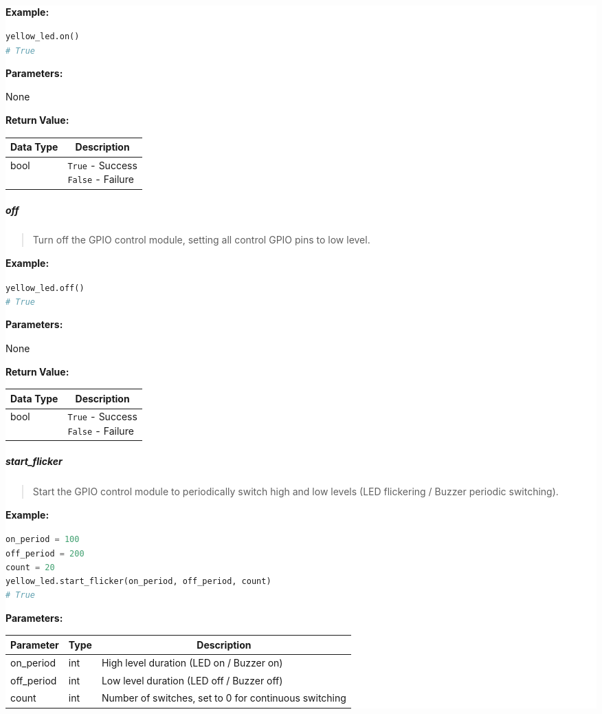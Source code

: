 **Example:**

```python
yellow_led.on()
# True
```

**Parameters:**

None

**Return Value:**

| Data Type | Description            |
|:----------|------------------------|
| bool      | `True` - Success<br>`False` - Failure |

##### off

> Turn off the GPIO control module, setting all control GPIO pins to low level.

**Example:**

```python
yellow_led.off()
# True
```

**Parameters:**

None

**Return Value:**

| Data Type | Description            |
|:----------|------------------------|
| bool      | `True` - Success<br>`False` - Failure |

##### start_flicker

> Start the GPIO control module to periodically switch high and low levels (LED flickering / Buzzer periodic switching).

**Example:**

```python
on_period = 100
off_period = 200
count = 20
yellow_led.start_flicker(on_period, off_period, count)
# True
```

**Parameters:**

| Parameter  | Type | Description                                     |
|:-----------|------|-------------------------------------------------|
| on_period  | int  | High level duration (LED on / Buzzer on)        |
| off_period | int  | Low level duration (LED off / Buzzer off)       |
| count      | int  | Number of switches, set to 0 for continuous switching |
